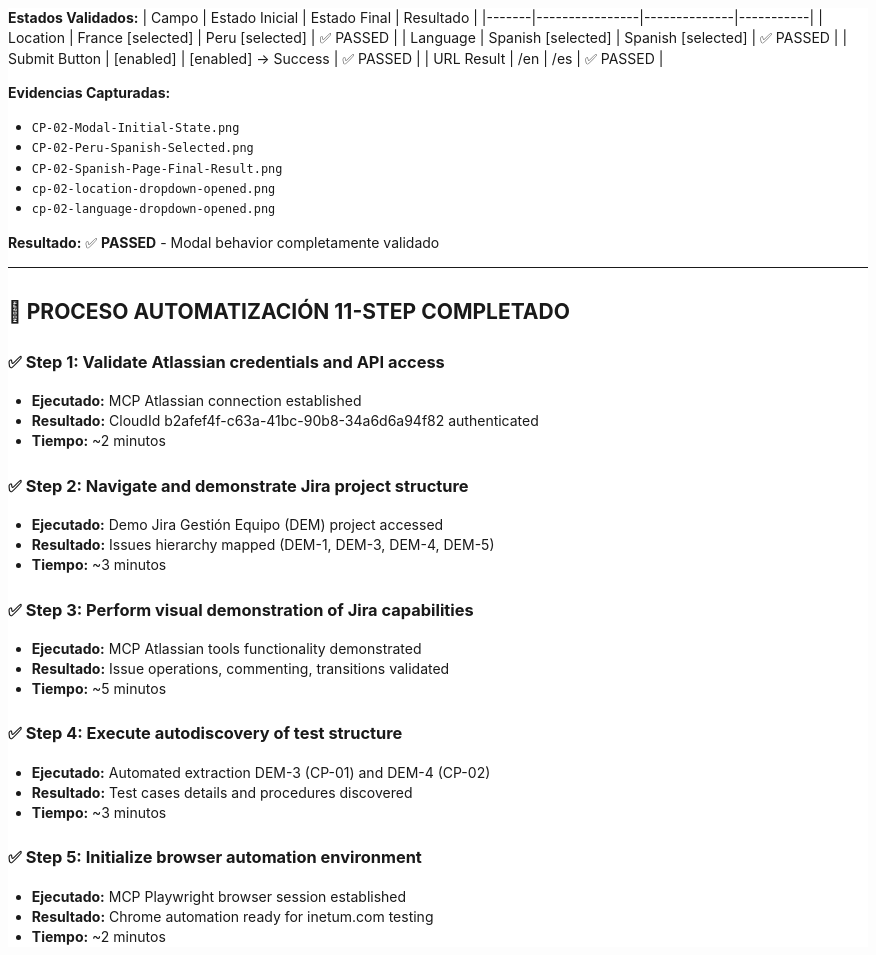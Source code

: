 **Estados Validados:**
| Campo | Estado Inicial | Estado Final | Resultado |
|-------|----------------|--------------|-----------|
| Location | France [selected] | Peru [selected] | ✅ PASSED |
| Language | Spanish [selected] | Spanish [selected] | ✅ PASSED |
| Submit Button | [enabled] | [enabled] → Success | ✅ PASSED |
| URL Result | /en | /es | ✅ PASSED |

**Evidencias Capturadas:**
- `CP-02-Modal-Initial-State.png`
- `CP-02-Peru-Spanish-Selected.png`
- `CP-02-Spanish-Page-Final-Result.png`
- `cp-02-location-dropdown-opened.png`
- `cp-02-language-dropdown-opened.png`

**Resultado:** ✅ **PASSED** - Modal behavior completamente validado

---

## 🤖 PROCESO AUTOMATIZACIÓN 11-STEP COMPLETADO

### ✅ Step 1: Validate Atlassian credentials and API access
- **Ejecutado:** MCP Atlassian connection established
- **Resultado:** CloudId b2afef4f-c63a-41bc-90b8-34a6d6a94f82 authenticated
- **Tiempo:** ~2 minutos

### ✅ Step 2: Navigate and demonstrate Jira project structure  
- **Ejecutado:** Demo Jira Gestión Equipo (DEM) project accessed
- **Resultado:** Issues hierarchy mapped (DEM-1, DEM-3, DEM-4, DEM-5)
- **Tiempo:** ~3 minutos

### ✅ Step 3: Perform visual demonstration of Jira capabilities
- **Ejecutado:** MCP Atlassian tools functionality demonstrated
- **Resultado:** Issue operations, commenting, transitions validated
- **Tiempo:** ~5 minutos

### ✅ Step 4: Execute autodiscovery of test structure
- **Ejecutado:** Automated extraction DEM-3 (CP-01) and DEM-4 (CP-02)
- **Resultado:** Test cases details and procedures discovered
- **Tiempo:** ~3 minutos

### ✅ Step 5: Initialize browser automation environment
- **Ejecutado:** MCP Playwright browser session established
- **Resultado:** Chrome automation ready for inetum.com testing
- **Tiempo:** ~2 minutos
